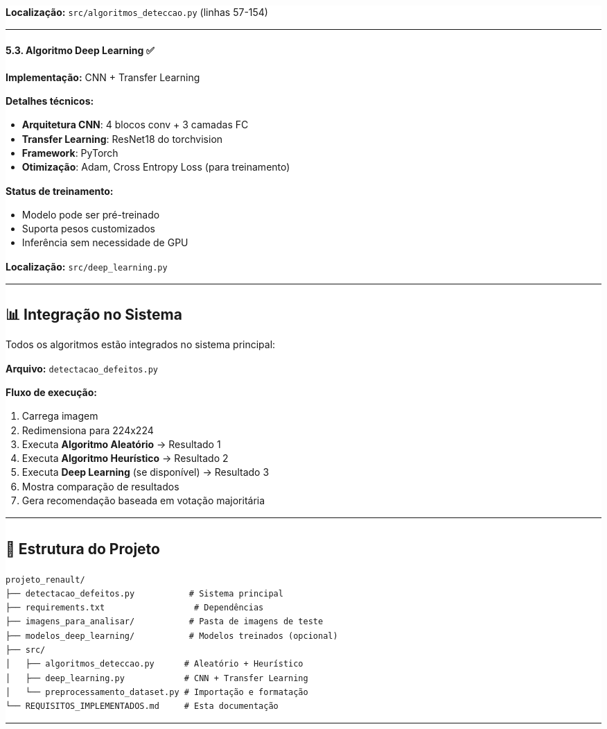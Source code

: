 **Localização:** `src/algoritmos_deteccao.py` (linhas 57-154)

---

#### 5.3. Algoritmo Deep Learning ✅
**Implementação:** CNN + Transfer Learning

**Detalhes técnicos:**
- **Arquitetura CNN**: 4 blocos conv + 3 camadas FC
- **Transfer Learning**: ResNet18 do torchvision
- **Framework**: PyTorch
- **Otimização**: Adam, Cross Entropy Loss (para treinamento)

**Status de treinamento:**
- Modelo pode ser pré-treinado
- Suporta pesos customizados
- Inferência sem necessidade de GPU

**Localização:** `src/deep_learning.py`

---

## 📊 Integração no Sistema

Todos os algoritmos estão integrados no sistema principal:

**Arquivo:** `detectacao_defeitos.py`

**Fluxo de execução:**
1. Carrega imagem
2. Redimensiona para 224x224
3. Executa **Algoritmo Aleatório** → Resultado 1
4. Executa **Algoritmo Heurístico** → Resultado 2
5. Executa **Deep Learning** (se disponível) → Resultado 3
6. Mostra comparação de resultados
7. Gera recomendação baseada em votação majoritária

---

## 📁 Estrutura do Projeto

```
projeto_renault/
├── detectacao_defeitos.py           # Sistema principal
├── requirements.txt                  # Dependências
├── imagens_para_analisar/           # Pasta de imagens de teste
├── modelos_deep_learning/           # Modelos treinados (opcional)
├── src/
│   ├── algoritmos_deteccao.py      # Aleatório + Heurístico
│   ├── deep_learning.py            # CNN + Transfer Learning
│   └── preprocessamento_dataset.py # Importação e formatação
└── REQUISITOS_IMPLEMENTADOS.md     # Esta documentação
```

---
